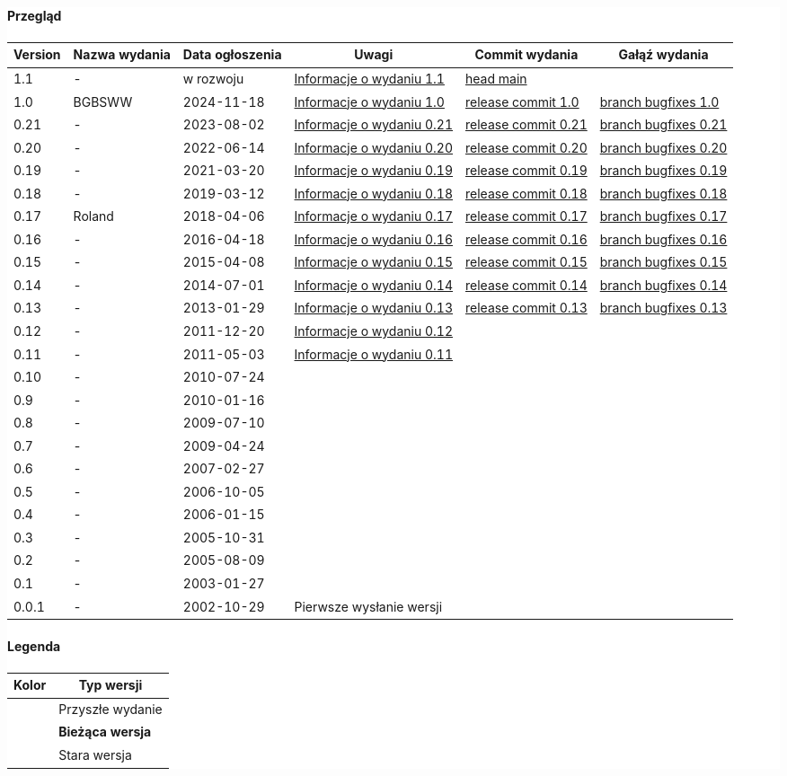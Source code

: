 #### Przegląd

| Version | Nazwa wydania | Data ogłoszenia | Uwagi | Commit wydania | Gałąź wydania |
| --- | --- | --- | --- | --- | --- |
| 1.1 | - | w rozwoju | [Informacje o wydaniu 1.1](/Release_notes_1.1/pl "Release notes 1.1/pl") | [head main](https://github.com/FreeCAD/FreeCAD/commits/main) |  |
| 1.0 | BGBSWW | 2024-11-18 | [Informacje o wydaniu 1.0](/Release_notes_1.0/pl "Release notes 1.0/pl") | [release commit 1.0](https://github.com/FreeCAD/FreeCAD/commits/releases/FreeCAD-1-0) | [branch bugfixes 1.0](https://github.com/FreeCAD/FreeCAD/tree/releases/FreeCAD-1-0) |
| 0.21 | - | 2023-08-02 | [Informacje o wydaniu 0.21](/Release_notes_0.21/pl "Release notes 0.21/pl") | [release commit 0.21](https://github.com/FreeCAD/FreeCAD/commits/releases/FreeCAD-0-21) | [branch bugfixes 0.21](https://github.com/FreeCAD/FreeCAD/tree/releases/FreeCAD-0-21) |
| 0.20 | - | 2022-06-14 | [Informacje o wydaniu 0.20](/Release_notes_0.20 "Release notes 0.20") | [release commit 0.20](https://github.com/FreeCAD/FreeCAD/commits/releases/FreeCAD-0-20) | [branch bugfixes 0.20](https://github.com/FreeCAD/FreeCAD/tree/releases/FreeCAD-0-20) |
| 0.19 | - | 2021-03-20 | [Informacje o wydaniu 0.19](/Release_notes_0.19/pl "Release notes 0.19/pl") | [release commit 0.19](https://github.com/FreeCAD/FreeCAD/commits/releases/FreeCAD-0-19) | [branch bugfixes 0.19](https://github.com/FreeCAD/FreeCAD/tree/releases/FreeCAD-0-19) |
| 0.18 | - | 2019-03-12 | [Informacje o wydaniu 0.18](/Release_notes_0.18/pl "Release notes 0.18/pl") | [release commit 0.18](https://github.com/FreeCAD/FreeCAD/commits/releases/FreeCAD-0-18) | [branch bugfixes 0.18](https://github.com/FreeCAD/FreeCAD/tree/releases/FreeCAD-0-18) |
| 0.17 | Roland | 2018-04-06 | [Informacje o wydaniu 0.17](/Release_notes_0.17/pl "Release notes 0.17/pl") | [release commit 0.17](https://github.com/FreeCAD/FreeCAD/commits/releases/FreeCAD-0-17) | [branch bugfixes 0.17](https://github.com/FreeCAD/FreeCAD/tree/releases/FreeCAD-0-17) |
| 0.16 | - | 2016-04-18 | [Informacje o wydaniu 0.16](/Release_notes_0.16/pl "Release notes 0.16/pl") | [release commit 0.16](https://github.com/FreeCAD/FreeCAD/commits/releases/FreeCAD-0-16) | [branch bugfixes 0.16](https://github.com/FreeCAD/FreeCAD/tree/releases/FreeCAD-0-16) |
| 0.15 | - | 2015-04-08 | [Informacje o wydaniu 0.15](/Release_notes_0.15/pl "Release notes 0.15/pl") | [release commit 0.15](https://github.com/FreeCAD/FreeCAD/commits/releases/FreeCAD-0-15) | [branch bugfixes 0.15](https://github.com/FreeCAD/FreeCAD/tree/releases/FreeCAD-0-15) |
| 0.14 | - | 2014-07-01 | [Informacje o wydaniu 0.14](/Release_notes_0.14/pl "Release notes 0.14/pl") | [release commit 0.14](https://github.com/FreeCAD/FreeCAD/commits/releases/FreeCAD-0-14) | [branch bugfixes 0.14](https://github.com/FreeCAD/FreeCAD/tree/releases/FreeCAD-0-14) |
| 0.13 | - | 2013-01-29 | [Informacje o wydaniu 0.13](/Release_notes_0.13/pl "Release notes 0.13/pl") | [release commit 0.13](https://github.com/FreeCAD/FreeCAD/commits/releases/FreeCAD-0-13) | [branch bugfixes 0.13](https://github.com/FreeCAD/FreeCAD/tree/releases/FreeCAD-0-13) |
| 0.12 | - | 2011-12-20 | [Informacje o wydaniu 0.12](/Release_notes_0.12/pl "Release notes 0.12/pl") |  |  |
| 0.11 | - | 2011-05-03 | [Informacje o wydaniu 0.11](/Release_notes_0.11/pl "Release notes 0.11/pl") |  |  |
| 0.10 | - | 2010-07-24 |  |  |  |
| 0.9 | - | 2010-01-16 |  |  |  |
| 0.8 | - | 2009-07-10 |  |  |  |
| 0.7 | - | 2009-04-24 |  |  |  |
| 0.6 | - | 2007-02-27 |  |  |  |
| 0.5 | - | 2006-10-05 |  |  |  |
| 0.4 | - | 2006-01-15 |  |  |  |
| 0.3 | - | 2005-10-31 |  |  |  |
| 0.2 | - | 2005-08-09 |  |  |  |
| 0.1 | - | 2003-01-27 |  |  |  |
| 0.0.1 | - | 2002-10-29 | Pierwsze wysłanie wersji |  |  |

#### Legenda

| Kolor | Typ wersji |
| --- | --- |
|  | Przyszłe wydanie |
|  | **Bieżąca wersja** |
|  | Stara wersja |
